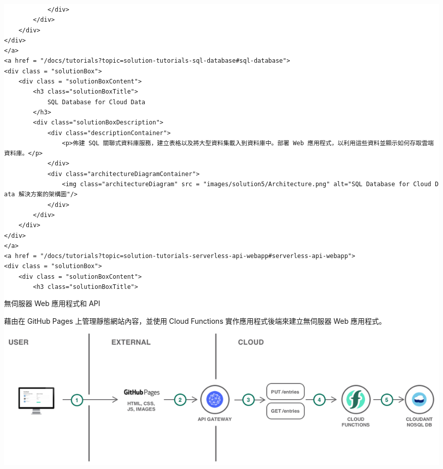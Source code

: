                 </div>
            </div>
        </div>
    </div>
    </a>
    <a href = "/docs/tutorials?topic=solution-tutorials-sql-database#sql-database">
    <div class = "solutionBox">
        <div class = "solutionBoxContent">
            <h3 class="solutionBoxTitle">
                SQL Database for Cloud Data
            </h3>
            <div class="solutionBoxDescription">
                <div class="descriptionContainer">
                    <p>佈建 SQL 關聯式資料庫服務，建立表格以及將大型資料集載入到資料庫中。部署 Web 應用程式，以利用這些資料並顯示如何存取雲端資料庫。</p>
                </div>
                <div class="architectureDiagramContainer">
                    <img class="architectureDiagram" src = "images/solution5/Architecture.png" alt="SQL Database for Cloud Data 解決方案的架構圖"/>
                </div>
            </div>
        </div>
    </div>
    </a>
    <a href = "/docs/tutorials?topic=solution-tutorials-serverless-api-webapp#serverless-api-webapp">
    <div class = "solutionBox">
        <div class = "solutionBoxContent">
            <h3 class="solutionBoxTitle">
無伺服器 Web 應用程式和 API</h3>
            <div class="solutionBoxDescription">
                <div class="descriptionContainer">
                    <p>藉由在 GitHub Pages 上管理靜態網站內容，並使用 Cloud Functions 實作應用程式後端來建立無伺服器 Web 應用程式。</p>
                </div>
                <div class="architectureDiagramContainer">
                    <img class="architectureDiagram" src = "images/solution8/Architecture.png" alt="「無伺服器 Web 應用程式和 API」解決方案的架構圖"/>
                </div>
            </div>